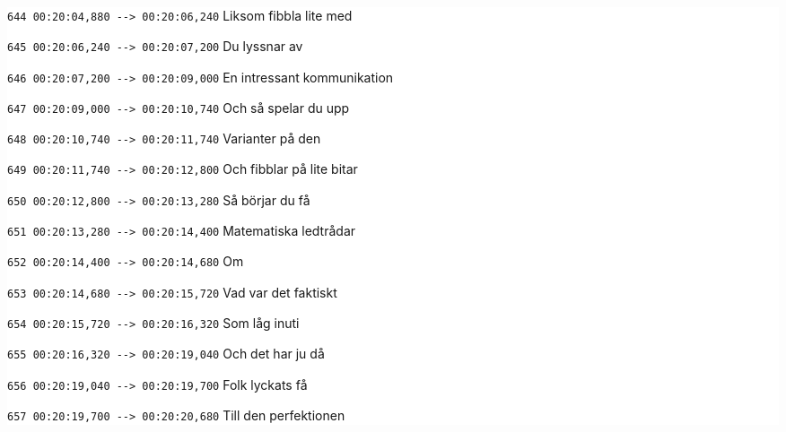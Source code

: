 

`644 00:20:04,880 --> 00:20:06,240`
Liksom fibbla lite med



`645 00:20:06,240 --> 00:20:07,200`
Du lyssnar av



`646 00:20:07,200 --> 00:20:09,000`
En intressant kommunikation



`647 00:20:09,000 --> 00:20:10,740`
Och så spelar du upp



`648 00:20:10,740 --> 00:20:11,740`
Varianter på den



`649 00:20:11,740 --> 00:20:12,800`
Och fibblar på lite bitar



`650 00:20:12,800 --> 00:20:13,280`
Så börjar du få



`651 00:20:13,280 --> 00:20:14,400`
Matematiska ledtrådar



`652 00:20:14,400 --> 00:20:14,680`
Om



`653 00:20:14,680 --> 00:20:15,720`
Vad var det faktiskt



`654 00:20:15,720 --> 00:20:16,320`
Som låg inuti



`655 00:20:16,320 --> 00:20:19,040`
Och det har ju då



`656 00:20:19,040 --> 00:20:19,700`
Folk lyckats få



`657 00:20:19,700 --> 00:20:20,680`
Till den perfektionen
